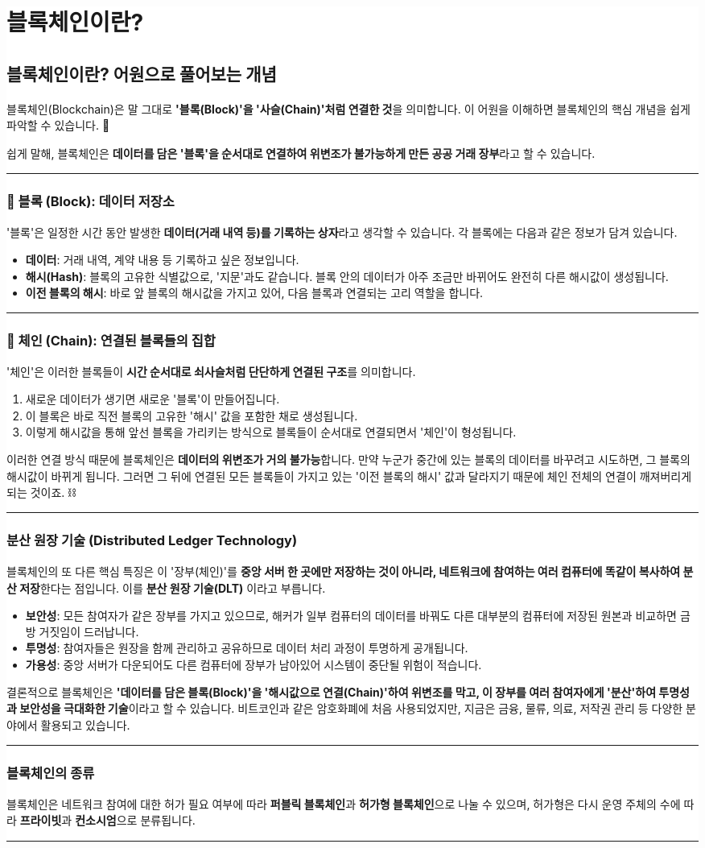 # 블록체인이란?

## 블록체인이란? 어원으로 풀어보는 개념

블록체인(Blockchain)은 말 그대로 **'블록(Block)'을 '사슬(Chain)'처럼 연결한 것**을 의미합니다. 이 어원을 이해하면 블록체인의 핵심 개념을 쉽게 파악할 수 있습니다. 🧐

쉽게 말해, 블록체인은 **데이터를 담은 '블록'을 순서대로 연결하여 위변조가 불가능하게 만든 공공 거래 장부**라고 할 수 있습니다.

---

### 🧱 블록 (Block): 데이터 저장소

'블록'은 일정한 시간 동안 발생한 **데이터(거래 내역 등)를 기록하는 상자**라고 생각할 수 있습니다. 각 블록에는 다음과 같은 정보가 담겨 있습니다.

- **데이터**: 거래 내역, 계약 내용 등 기록하고 싶은 정보입니다.
- **해시(Hash)**: 블록의 고유한 식별값으로, '지문'과도 같습니다. 블록 안의 데이터가 아주 조금만 바뀌어도 완전히 다른 해시값이 생성됩니다.
- **이전 블록의 해시**: 바로 앞 블록의 해시값을 가지고 있어, 다음 블록과 연결되는 고리 역할을 합니다.

---

### 🔗 체인 (Chain): 연결된 블록들의 집합

'체인'은 이러한 블록들이 **시간 순서대로 쇠사슬처럼 단단하게 연결된 구조**를 의미합니다.

1. 새로운 데이터가 생기면 새로운 '블록'이 만들어집니다.
2. 이 블록은 바로 직전 블록의 고유한 '해시' 값을 포함한 채로 생성됩니다.
3. 이렇게 해시값을 통해 앞선 블록을 가리키는 방식으로 블록들이 순서대로 연결되면서 '체인'이 형성됩니다.

이러한 연결 방식 때문에 블록체인은 **데이터의 위변조가 거의 불가능**합니다. 만약 누군가 중간에 있는 블록의 데이터를 바꾸려고 시도하면, 그 블록의 해시값이 바뀌게 됩니다. 그러면 그 뒤에 연결된 모든 블록들이 가지고 있는 '이전 블록의 해시' 값과 달라지기 때문에 체인 전체의 연결이 깨져버리게 되는 것이죠. ⛓️

---

### 분산 원장 기술 (Distributed Ledger Technology)

블록체인의 또 다른 핵심 특징은 이 '장부(체인)'를 **중앙 서버 한 곳에만 저장하는 것이 아니라, 네트워크에 참여하는 여러 컴퓨터에 똑같이 복사하여 분산 저장**한다는 점입니다. 이를 **분산 원장 기술(DLT)** 이라고 부릅니다.

- **보안성**: 모든 참여자가 같은 장부를 가지고 있으므로, 해커가 일부 컴퓨터의 데이터를 바꿔도 다른 대부분의 컴퓨터에 저장된 원본과 비교하면 금방 거짓임이 드러납니다.
- **투명성**: 참여자들은 원장을 함께 관리하고 공유하므로 데이터 처리 과정이 투명하게 공개됩니다.
- **가용성**: 중앙 서버가 다운되어도 다른 컴퓨터에 장부가 남아있어 시스템이 중단될 위험이 적습니다.

결론적으로 블록체인은 **'데이터를 담은 블록(Block)'을 '해시값으로 연결(Chain)'하여 위변조를 막고, 이 장부를 여러 참여자에게 '분산'하여 투명성과 보안성을 극대화한 기술**이라고 할 수 있습니다. 비트코인과 같은 암호화폐에 처음 사용되었지만, 지금은 금융, 물류, 의료, 저작권 관리 등 다양한 분야에서 활용되고 있습니다.

---

### 블록체인의 종류

블록체인은 네트워크 참여에 대한 허가 필요 여부에 따라 **퍼블릭 블록체인**과 **허가형 블록체인**으로 나눌 수 있으며, 허가형은 다시 운영 주체의 수에 따라 **프라이빗**과 **컨소시엄**으로 분류됩니다.

---
